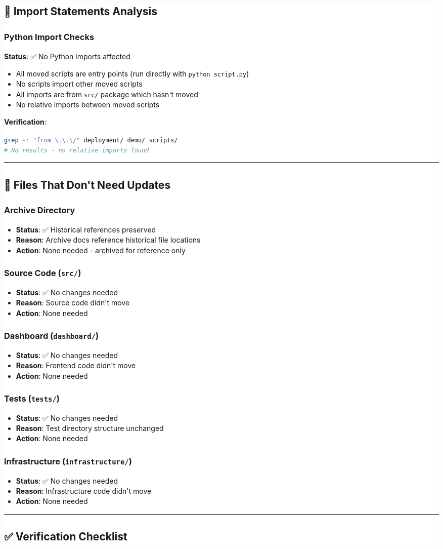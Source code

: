 
## 🧪 Import Statements Analysis

### Python Import Checks

**Status**: ✅ No Python imports affected
- All moved scripts are entry points (run directly with `python script.py`)
- No scripts import other moved scripts
- All imports are from `src/` package which hasn't moved
- No relative imports between moved scripts

**Verification**:
```bash
grep -r "from \.\.\/" deployment/ demo/ scripts/
# No results - no relative imports found
```

---

## 📝 Files That Don't Need Updates

### Archive Directory
- **Status**: ✅ Historical references preserved
- **Reason**: Archive docs reference historical file locations
- **Action**: None needed - archived for reference only

### Source Code (`src/`)
- **Status**: ✅ No changes needed
- **Reason**: Source code didn't move
- **Action**: None needed

### Dashboard (`dashboard/`)
- **Status**: ✅ No changes needed
- **Reason**: Frontend code didn't move
- **Action**: None needed

### Tests (`tests/`)
- **Status**: ✅ No changes needed
- **Reason**: Test directory structure unchanged
- **Action**: None needed

### Infrastructure (`infrastructure/`)
- **Status**: ✅ No changes needed
- **Reason**: Infrastructure code didn't move
- **Action**: None needed

---

## ✅ Verification Checklist
